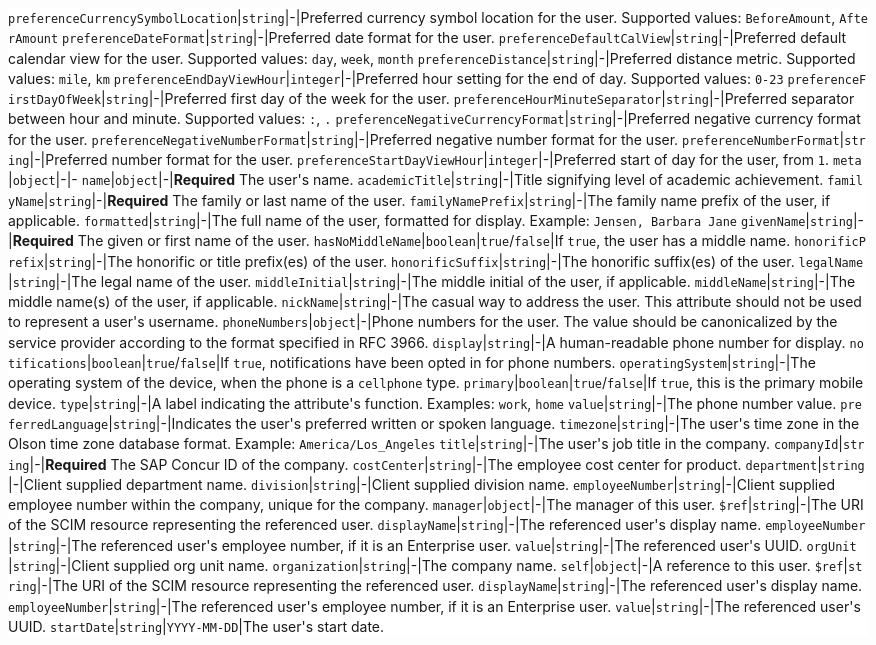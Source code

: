 `preferenceCurrencySymbolLocation`|`string`|-|Preferred currency symbol location for the user. Supported values: `BeforeAmount`, `AfterAmount`
`preferenceDateFormat`|`string`|-|Preferred date format for the user.
`preferenceDefaultCalView`|`string`|-|Preferred default calendar view for the user. Supported values: `day`, `week`, `month`
`preferenceDistance`|`string`|-|Preferred distance metric. Supported values: `mile`, `km`
`preferenceEndDayViewHour`|`integer`|-|Preferred hour setting for the end of day. Supported values: `0-23`
`preferenceFirstDayOfWeek`|`string`|-|Preferred first day of the week for the user.
`preferenceHourMinuteSeparator`|`string`|-|Preferred separator between hour and minute. Supported values: `:`, `.`
`preferenceNegativeCurrencyFormat`|`string`|-|Preferred negative currency format for the user.
`preferenceNegativeNumberFormat`|`string`|-|Preferred negative number format for the user.
`preferenceNumberFormat`|`string`|-|Preferred number format for the user.
`preferenceStartDayViewHour`|`integer`|-|Preferred start of day for the user, from `1`.
`meta`|`object`|-|-
`name`|`object`|-|**Required** The user's name.
`academicTitle`|`string`|-|Title signifying level of academic achievement.
`familyName`|`string`|-|**Required** The family or last name of the user.
`familyNamePrefix`|`string`|-|The family name prefix of the user, if applicable.
`formatted`|`string`|-|The full name of the user, formatted for display. Example: `Jensen, Barbara Jane`
`givenName`|`string`|-|**Required** The given or first name of the user.
`hasNoMiddleName`|`boolean`|`true`/`false`|If `true`, the user has a middle name.
`honorificPrefix`|`string`|-|The honorific or title prefix(es) of the user.
`honorificSuffix`|`string`|-|The honorific suffix(es) of the user.
`legalName`|`string`|-|The legal name of the user.
`middleInitial`|`string`|-|The middle initial of the user, if applicable.
`middleName`|`string`|-|The middle name(s) of the user, if applicable.
`nickName`|`string`|-|The casual way to address the user. This attribute should not be used to represent a user's username.
`phoneNumbers`|`object`|-|Phone numbers for the user.  The value should be canonicalized by the service provider according to the format specified in RFC 3966.
`display`|`string`|-|A human-readable phone number for display.
`notifications`|`boolean`|`true`/`false`|If `true`, notifications have been opted in for phone numbers.
`operatingSystem`|`string`|-|The operating system of the device, when the phone is a `cellphone` type.
`primary`|`boolean`|`true`/`false`|If `true`, this is the primary mobile device.
`type`|`string`|-|A label indicating the attribute's function. Examples: `work`, `home`
`value`|`string`|-|The phone number value.
`preferredLanguage`|`string`|-|Indicates the user's preferred written or spoken language.
`timezone`|`string`|-|The user's time zone in the Olson time zone database format. Example: `America/Los_Angeles`
`title`|`string`|-|The user's job title in the company.
`companyId`|`string`|-|**Required** The SAP Concur ID of the company.
`costCenter`|`string`|-|The employee cost center for product.
`department`|`string`|-|Client supplied department name.
`division`|`string`|-|Client supplied division name.
`employeeNumber`|`string`|-|Client supplied employee number within the company, unique for the company.
`manager`|`object`|-|The manager of this user.
`$ref`|`string`|-|The URI of the SCIM resource representing the referenced user.
`displayName`|`string`|-|The referenced user's display name.
`employeeNumber`|`string`|-|The referenced user's employee number, if it is an Enterprise user.
`value`|`string`|-|The referenced user's UUID.
`orgUnit`|`string`|-|Client supplied org unit name.
`organization`|`string`|-|The company name.
`self`|`object`|-|A reference to this user.
`$ref`|`string`|-|The URI of the SCIM resource representing the referenced user.
`displayName`|`string`|-|The referenced user's display name.
`employeeNumber`|`string`|-|The referenced user's employee number, if it is an Enterprise user.
`value`|`string`|-|The referenced user's UUID.
`startDate`|`string`|`YYYY-MM-DD`|The user's start date.